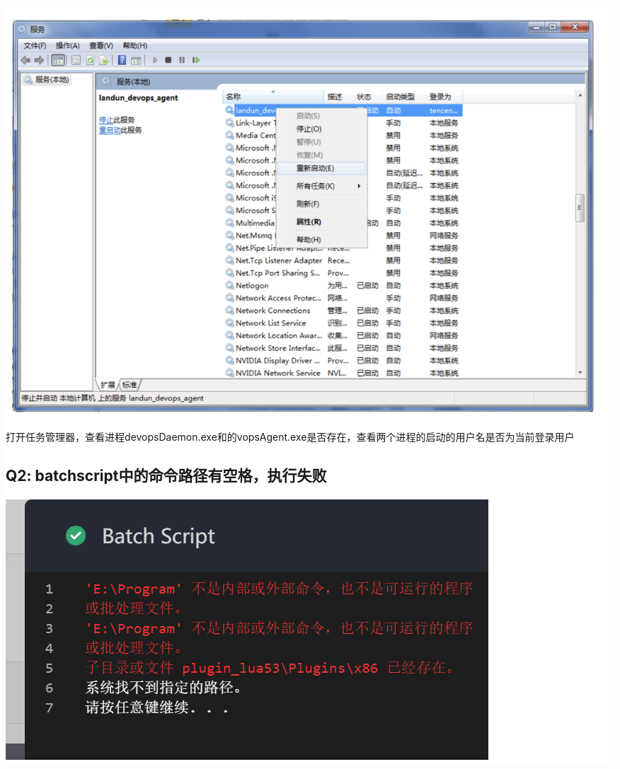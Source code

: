 ![](../../../../.gitbook/assets/image-20220128181720819.png)

打开任务管理器，查看进程devopsDaemon.exe和的vopsAgent.exe是否存在，查看两个进程的启动的用户名是否为当前登录用户

## Q2: batchscript中的命令路径有空格，执行失败

![](../../../../.gitbook/assets/企业微信截图_16285852671573.png)
